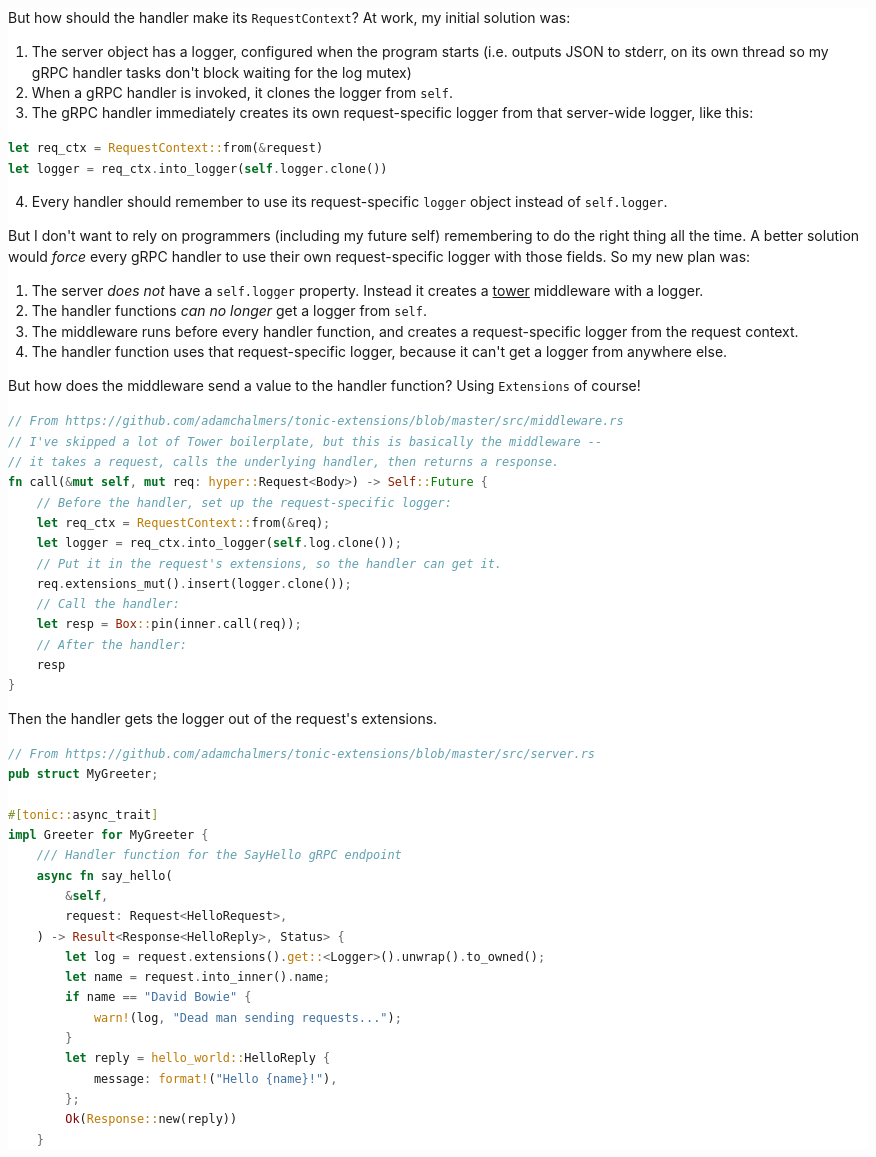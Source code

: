 But how should the handler make its `RequestContext`? At work, my initial solution was:

1. The server object has a logger, configured when the program starts (i.e. outputs JSON to stderr, on its own thread so my gRPC handler tasks don't block waiting for the log mutex)
2. When a gRPC handler is invoked, it clones the logger from `self`.
3. The gRPC handler immediately creates its own request-specific logger from that server-wide logger, like this: 
```rust
let req_ctx = RequestContext::from(&request)
let logger = req_ctx.into_logger(self.logger.clone())
```
4. Every handler should remember to use its request-specific `logger` object instead of `self.logger`.

But I don't want to rely on programmers (including my future self) remembering to do the right thing all the time. A better solution would _force_ every gRPC handler to use their own request-specific logger with those fields. So my new plan was:

1. The server _does not_ have a `self.logger` property. Instead it creates a [tower][tower] middleware with a logger. 
2. The handler functions _can no longer_ get a logger from `self`.
3. The middleware runs before every handler function, and creates a request-specific logger from the request context.
4. The handler function uses that request-specific logger, because it can't get a logger from anywhere else.

But how does the middleware send a value to the handler function? Using `Extensions` of course! 

```rust
// From https://github.com/adamchalmers/tonic-extensions/blob/master/src/middleware.rs
// I've skipped a lot of Tower boilerplate, but this is basically the middleware --
// it takes a request, calls the underlying handler, then returns a response.
fn call(&mut self, mut req: hyper::Request<Body>) -> Self::Future {
    // Before the handler, set up the request-specific logger:
    let req_ctx = RequestContext::from(&req);
    let logger = req_ctx.into_logger(self.log.clone());
    // Put it in the request's extensions, so the handler can get it.
    req.extensions_mut().insert(logger.clone());
    // Call the handler:
    let resp = Box::pin(inner.call(req));
    // After the handler:
    resp
}
```

Then the handler gets the logger out of the request's extensions.

```rust
// From https://github.com/adamchalmers/tonic-extensions/blob/master/src/server.rs
pub struct MyGreeter;

#[tonic::async_trait]
impl Greeter for MyGreeter {
    /// Handler function for the SayHello gRPC endpoint
    async fn say_hello(
        &self,
        request: Request<HelloRequest>,
    ) -> Result<Response<HelloReply>, Status> {
        let log = request.extensions().get::<Logger>().unwrap().to_owned();
        let name = request.into_inner().name;
        if name == "David Bowie" {
            warn!(log, "Dead man sending requests...");
        }
        let reply = hello_world::HelloReply {
            message: format!("Hello {name}!"),
        };
        Ok(Response::new(reply))
    }
```

[actix_web_extns]: https://docs.rs/actix-web/latest/actix_web/dev/struct.Extensions.html
[any]: https://doc.rust-lang.org/stable/std/any/trait.Any.html
[axum_todo_ext]: https://github.com/tokio-rs/axum/blob/1fe45583626a4c9c890cc01131d38c57f8728686/examples/todos/src/main.rs#L88
[axum]: https://docs.rs/axum
[slog]: https://docs.rs/slog
[defn_of_extns]: https://docs.rs/http/latest/src/http/extensions.rs.html#6
[http_extns]: https://docs.rs/http/latest/http/struct.Extensions.html
[hyper_extns]: https://docs.rs/hyper/latest/hyper/struct.Request.html#method.extensions
[steve]: https://twitter.com/steveklabnik
[tonic_extns]: https://docs.rs/tonic/latest/tonic/struct.Extensions.html
[tonic]: https://docs.rs/tonic
[tower]: https://docs.rs/tower
[name_newtype]: https://github.com/adamchalmers/tonic-extensions/blob/2d8e0421817701c56217026bf542d30db52140e4/src/server.rs#L17
[twitter_question]: https://twitter.com/adam_chal/status/1551229417208389635
[typeid]: https://doc.rust-lang.org/stable/std/any/struct.TypeId.html
[routeguide]: https://github.com/hyperium/tonic/blob/23c1392fb7e0ac50bcdedc35509917061bc858e1/examples/src/routeguide/server.rs#L28
[tonic_hw_tut]: https://github.com/hyperium/tonic/blob/master/examples/helloworld-tutorial.md